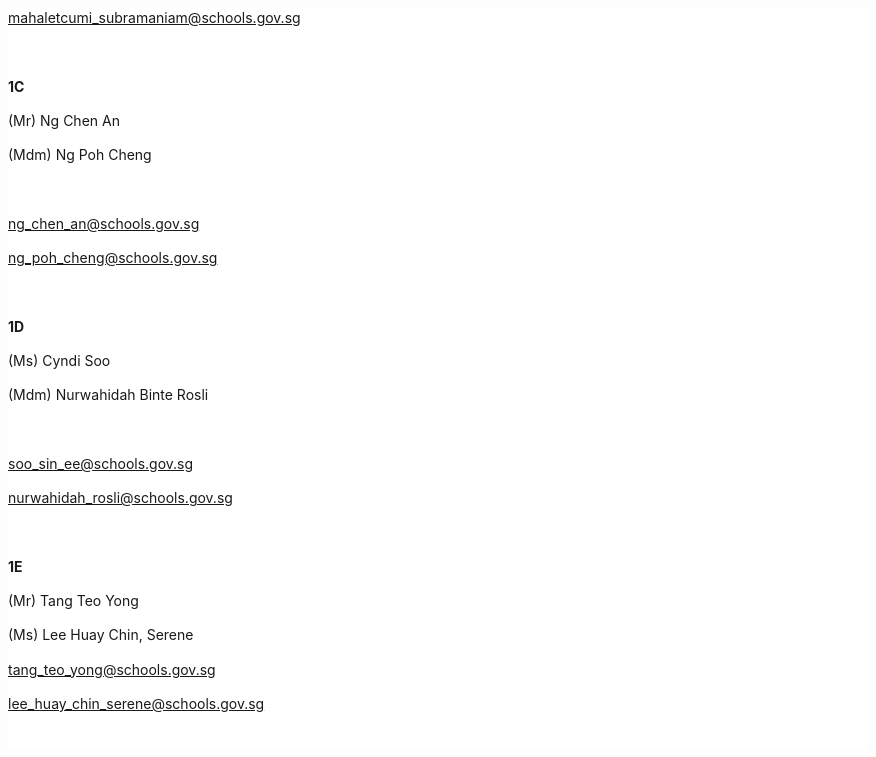 <p><a href="mailto:mahaletcumi_subramaniam@schools.gov.sg" rel="noopener noreferrer nofollow" target="_blank">mahaletcumi_subramaniam@schools.gov.sg</a>
</p>
<p>&nbsp;</p>
</td>
</tr>
<tr>
<td rowspan="1" colspan="1">
<p><strong>1C</strong>
</p>
</td>
<td rowspan="1" colspan="1">
<p>(Mr) Ng Chen An</p>
<p>(Mdm) Ng Poh Cheng</p>
<p>&nbsp;</p>
</td>
<td rowspan="1" colspan="1">
<p><a href="mailto:ng_chen_an@schools.gov.sg" rel="noopener noreferrer nofollow" target="_blank">ng_chen_an@schools.gov.sg</a>
</p>
<p><a href="mailto:ng_poh_cheng@schools.gov.sg" rel="noopener noreferrer nofollow" target="_blank">ng_poh_cheng@schools.gov.sg</a>
</p>
<p>&nbsp;</p>
</td>
</tr>
<tr>
<td rowspan="1" colspan="1">
<p><strong>1D</strong>
</p>
</td>
<td rowspan="1" colspan="1">
<p>(Ms) Cyndi Soo</p>
<p>(Mdm) Nurwahidah Binte Rosli</p>
<p>&nbsp;</p>
</td>
<td rowspan="1" colspan="1">
<p><a href="mailto:soo_sin_ee@schools.gov.sg" rel="noopener noreferrer nofollow" target="_blank">soo_sin_ee@schools.gov.sg</a>
</p>
<p><a href="mailto:nurwahidah_rosli@schools.gov.sg" rel="noopener noreferrer nofollow" target="_blank">nurwahidah_rosli@schools.gov.sg</a>
</p>
<p>&nbsp;</p>
</td>
</tr>
<tr>
<td rowspan="1" colspan="1">
<p><strong>1E</strong>
</p>
</td>
<td rowspan="1" colspan="1">
<p>(Mr) Tang Teo Yong</p>
<p>(Ms) Lee Huay Chin, Serene</p>
</td>
<td rowspan="1" colspan="1">
<p><a href="mailto:tang_teo_yong@schools.gov.sg" rel="noopener noreferrer nofollow" target="_blank">tang_teo_yong@schools.gov.sg</a>
</p>
<p><a href="mailto:lee_huay_chin_serene@schools.gov.sg" rel="noopener noreferrer nofollow" target="_blank">lee_huay_chin_serene@schools.gov.sg</a>
</p>
<p>&nbsp;</p>
</td>